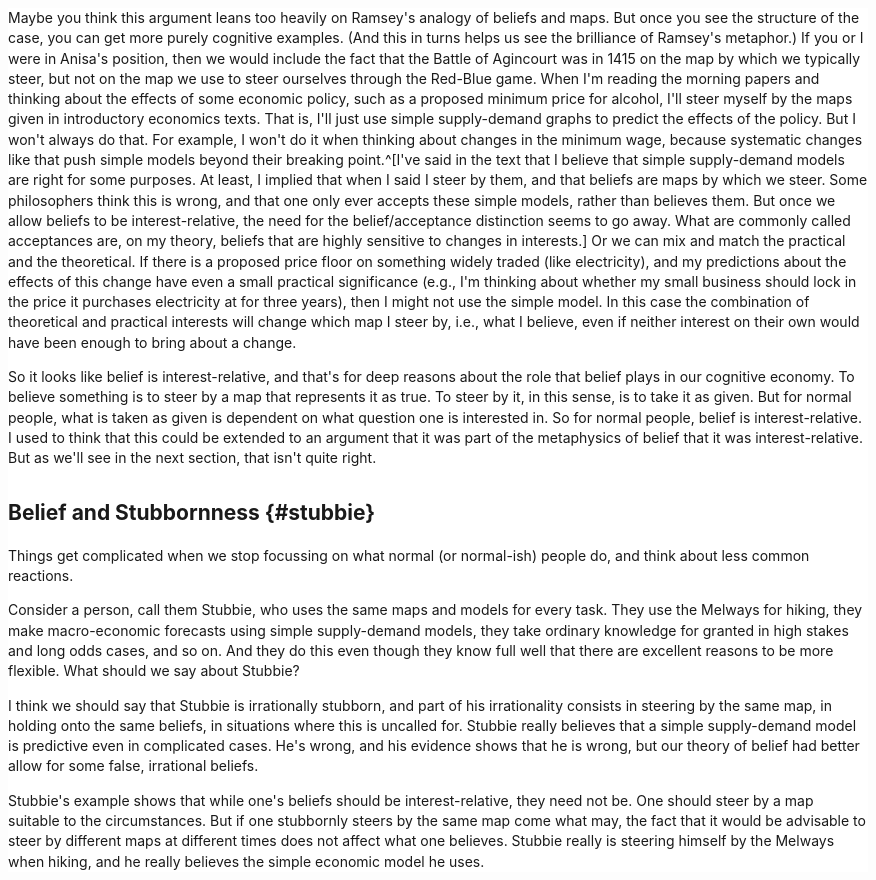 Maybe you think this argument leans too heavily on Ramsey's analogy of beliefs and maps. But once you see the structure of the case, you can get more purely cognitive examples. (And this in turns helps us see the brilliance of Ramsey's metaphor.) If you or I were in Anisa's position, then we would include the fact that the Battle of Agincourt was in 1415 on the map by which we typically steer, but not on the map we use to steer ourselves through the Red-Blue game. When I'm reading the morning papers and thinking about the effects of some economic policy, such as a proposed minimum price for alcohol, I'll steer myself by the maps given in introductory economics texts. That is, I'll just use simple supply-demand graphs to predict the effects of the policy. But I won't always do that. For example, I won't do it when thinking about changes in the minimum wage, because systematic changes like that push simple models beyond their breaking point.^[I've said in the text that I believe that simple supply-demand models are right for some purposes. At least, I implied that when I said I steer by them, and that beliefs are maps by which we steer. Some philosophers think this is wrong, and that one only ever accepts these simple models, rather than believes them. But once we allow beliefs to be interest-relative, the need for the belief/acceptance distinction seems to go away. What are commonly called acceptances are, on my theory, beliefs that are highly sensitive to changes in interests.] Or we can mix and match the practical and the theoretical. If there is a proposed price floor on something widely traded (like electricity), and my predictions about the effects of this change have even a small practical significance (e.g., I'm thinking about whether my small business should lock in the price it purchases electricity at for three years), then I might not use the simple model. In this case the combination of theoretical and practical interests will change which map I steer by, i.e., what I believe, even if neither interest on their own would have been enough to bring about a change.

So it looks like belief is interest-relative, and that's for deep reasons about the role that belief plays in our cognitive economy. To believe something is to steer by a map that represents it as true. To steer by it, in this sense, is to take it as given. But for normal people, what is taken as given is dependent on what question one is interested in. So for normal people, belief is interest-relative. I used to think that this could be extended to an argument that it was part of the metaphysics of belief that it was interest-relative. But as we'll see in the next section, that isn't quite right.

## Belief and Stubbornness {\#stubbie}

Things get complicated when we stop focussing on what normal (or normal-ish) people do, and think about less common reactions. 

Consider a person, call them Stubbie, who uses the same maps and models for every task. They use the Melways for hiking, they make macro-economic forecasts using simple supply-demand models, they take ordinary knowledge for granted in high stakes and long odds cases, and so on. And they do this even though they know full well that there are excellent reasons to be more flexible. What should we say about Stubbie?

I think we should say that Stubbie is irrationally stubborn, and part of his irrationality consists in steering by the same map, in holding onto the same beliefs, in situations where this is uncalled for. Stubbie really believes that a simple supply-demand model is predictive even in complicated cases. He's wrong, and his evidence shows that he is wrong, but our theory of belief had better allow for some false, irrational beliefs.

Stubbie's example shows that while one's beliefs should be interest-relative, they need not be. One should steer by a map suitable to the circumstances. But if one stubbornly steers by the same map come what may, the fact that it would be advisable to steer by different maps at different times does not affect what one believes. Stubbie really is steering himself by the Melways when hiking, and he really believes the simple economic model he uses. 
